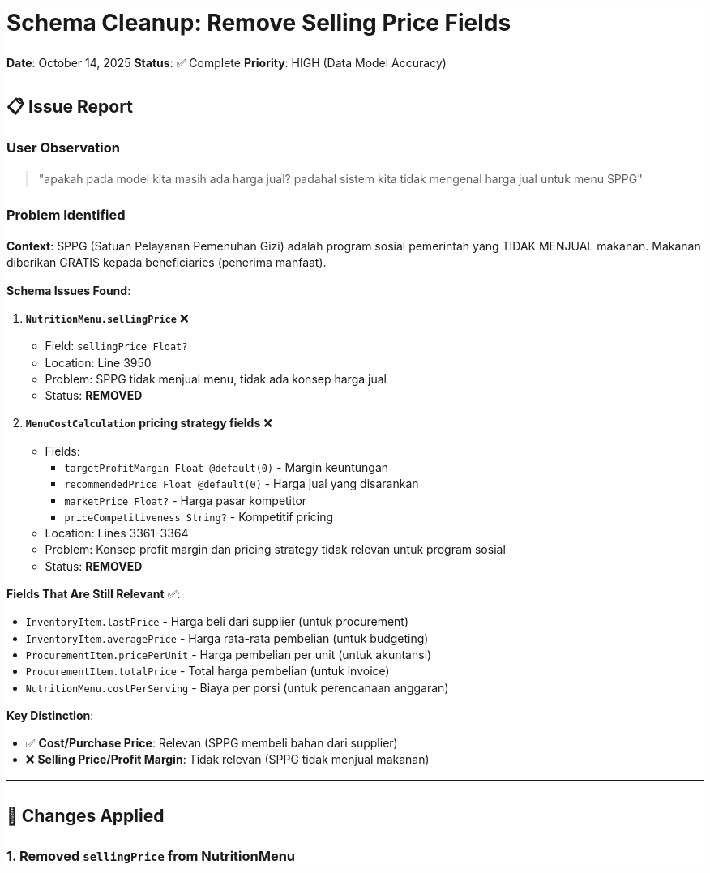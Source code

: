 # Schema Cleanup: Remove Selling Price Fields

**Date**: October 14, 2025
**Status**: ✅ Complete
**Priority**: HIGH (Data Model Accuracy)

## 📋 Issue Report

### User Observation
> "apakah pada model kita masih ada harga jual? padahal sistem kita tidak mengenal harga jual untuk menu SPPG"

### Problem Identified

**Context**: SPPG (Satuan Pelayanan Pemenuhan Gizi) adalah program sosial pemerintah yang TIDAK MENJUAL makanan. Makanan diberikan GRATIS kepada beneficiaries (penerima manfaat).

**Schema Issues Found**:

1. **`NutritionMenu.sellingPrice`** ❌
   - Field: `sellingPrice Float?`
   - Location: Line 3950
   - Problem: SPPG tidak menjual menu, tidak ada konsep harga jual
   - Status: **REMOVED**

2. **`MenuCostCalculation` pricing strategy fields** ❌
   - Fields:
     - `targetProfitMargin Float @default(0)` - Margin keuntungan
     - `recommendedPrice Float @default(0)` - Harga jual yang disarankan
     - `marketPrice Float?` - Harga pasar kompetitor
     - `priceCompetitiveness String?` - Kompetitif pricing
   - Location: Lines 3361-3364
   - Problem: Konsep profit margin dan pricing strategy tidak relevan untuk program sosial
   - Status: **REMOVED**

**Fields That Are Still Relevant** ✅:
- `InventoryItem.lastPrice` - Harga beli dari supplier (untuk procurement)
- `InventoryItem.averagePrice` - Harga rata-rata pembelian (untuk budgeting)
- `ProcurementItem.pricePerUnit` - Harga pembelian per unit (untuk akuntansi)
- `ProcurementItem.totalPrice` - Total harga pembelian (untuk invoice)
- `NutritionMenu.costPerServing` - Biaya per porsi (untuk perencanaan anggaran)

**Key Distinction**:
- ✅ **Cost/Purchase Price**: Relevan (SPPG membeli bahan dari supplier)
- ❌ **Selling Price/Profit Margin**: Tidak relevan (SPPG tidak menjual makanan)

---

## 🔧 Changes Applied

### 1. Removed `sellingPrice` from NutritionMenu
